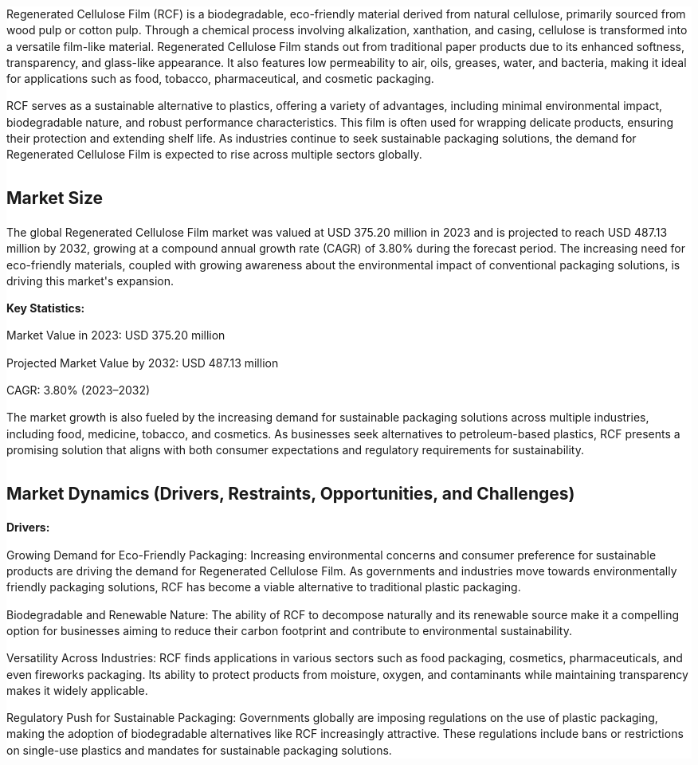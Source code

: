 Regenerated Cellulose Film (RCF) is a biodegradable, eco-friendly material derived from natural cellulose, primarily sourced from wood pulp or cotton pulp. Through a chemical process involving alkalization, xanthation, and casing, cellulose is transformed into a versatile film-like material. Regenerated Cellulose Film stands out from traditional paper products due to its enhanced softness, transparency, and glass-like appearance. It also features low permeability to air, oils, greases, water, and bacteria, making it ideal for applications such as food, tobacco, pharmaceutical, and cosmetic packaging.

RCF serves as a sustainable alternative to plastics, offering a variety of advantages, including minimal environmental impact, biodegradable nature, and robust performance characteristics. This film is often used for wrapping delicate products, ensuring their protection and extending shelf life. As industries continue to seek sustainable packaging solutions, the demand for Regenerated Cellulose Film is expected to rise across multiple sectors globally.

## Market Size

The global Regenerated Cellulose Film market was valued at USD 375.20 million in 2023 and is projected to reach USD 487.13 million by 2032, growing at a compound annual growth rate (CAGR) of 3.80% during the forecast period. The increasing need for eco-friendly materials, coupled with growing awareness about the environmental impact of conventional packaging solutions, is driving this market's expansion.

**Key Statistics:**

Market Value in 2023: USD 375.20 million

Projected Market Value by 2032: USD 487.13 million

CAGR: 3.80% (2023–2032)

The market growth is also fueled by the increasing demand for sustainable packaging solutions across multiple industries, including food, medicine, tobacco, and cosmetics. As businesses seek alternatives to petroleum-based plastics, RCF presents a promising solution that aligns with both consumer expectations and regulatory requirements for sustainability.

## Market Dynamics (Drivers, Restraints, Opportunities, and Challenges)

**Drivers:**

Growing Demand for Eco-Friendly Packaging: Increasing environmental concerns and consumer preference for sustainable products are driving the demand for Regenerated Cellulose Film. As governments and industries move towards environmentally friendly packaging solutions, RCF has become a viable alternative to traditional plastic packaging.

Biodegradable and Renewable Nature: The ability of RCF to decompose naturally and its renewable source make it a compelling option for businesses aiming to reduce their carbon footprint and contribute to environmental sustainability.

Versatility Across Industries: RCF finds applications in various sectors such as food packaging, cosmetics, pharmaceuticals, and even fireworks packaging. Its ability to protect products from moisture, oxygen, and contaminants while maintaining transparency makes it widely applicable.

Regulatory Push for Sustainable Packaging: Governments globally are imposing regulations on the use of plastic packaging, making the adoption of biodegradable alternatives like RCF increasingly attractive. These regulations include bans or restrictions on single-use plastics and mandates for sustainable packaging solutions.
